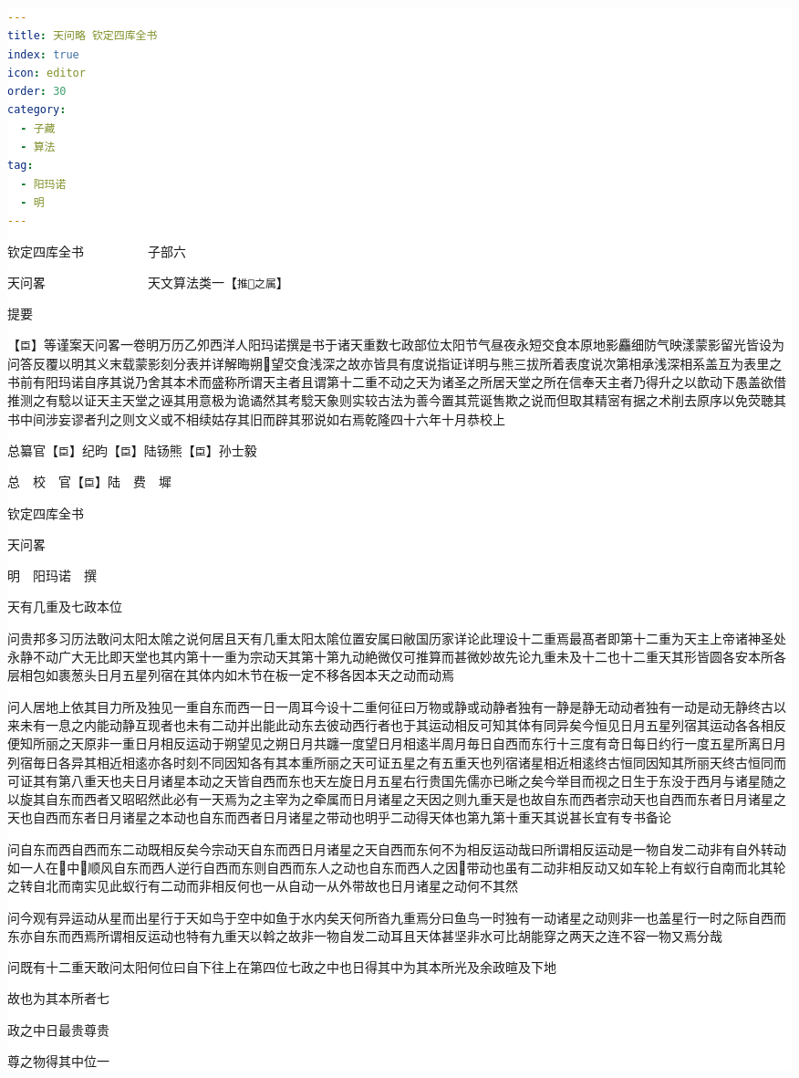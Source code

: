 ```yaml
---
title: 天问略 钦定四库全书
index: true
icon: editor
order: 30
category:
  - 子藏
  - 算法
tag:
  - 阳玛诺
  - 明
---
```


钦定四库全书　　　　　子部六  

天问畧　　　　　　　　天文算法类一【`推之属`】  

提要  

【`臣`】等谨案天问畧一卷明万历乙夘西洋人阳玛诺撰是书于诸天重数七政部位太阳节气昼夜永短交食本原地影麤细防气映漾蒙影留光皆设为问答反覆以明其义末载蒙影刻分表并详解晦朔望交食浅深之故亦皆具有度说指证详明与熊三拔所着表度说次第相承浅深相系盖互为表里之书前有阳玛诺自序其说乃舍其本术而盛称所谓天主者且谓第十二重不动之天为诸圣之所居天堂之所在信奉天主者乃得升之以歆动下愚盖欲借推测之有騐以证天主天堂之诬其用意极为诡谲然其考騐天象则实较古法为善今置其荒诞售欺之说而但取其精宻有据之术削去原序以免荧聴其书中间涉妄谬者刋之则文义或不相续姑存其旧而辟其邪说如右焉乾隆四十六年十月恭校上  

总纂官【`臣`】纪昀【`臣`】陆钖熊【`臣`】孙士毅  

总　校　官【`臣`】陆　费　墀  

钦定四库全书  

天问畧  

明　阳玛诺　撰  

天有几重及七政本位  

问贵邦多习历法敢问太阳太隂之说何居且天有几重太阳太隂位置安属曰敝国历家详论此理设十二重焉最髙者即第十二重为天主上帝诸神圣处永静不动广大无比即天堂也其内第十一重为宗动天其第十第九动絶微仅可推算而甚微妙故先论九重未及十二也十二重天其形皆圆各安本所各层相包如裹葱头日月五星列宿在其体内如木节在板一定不移各因本天之动而动焉  

问人居地上依其目力所及独见一重自东而西一日一周耳今设十二重何征曰万物或静或动静者独有一静是静无动动者独有一动是动无静终古以来未有一息之内能动静互现者也未有二动并出能此动东去彼动西行者也于其运动相反可知其体有同异矣今恒见日月五星列宿其运动各各相反便知所丽之天原非一重日月相反运动于朔望见之朔日月共躔一度望日月相逺半周月毎日自西而东行十三度有竒日每日约行一度五星所离日月列宿毎日各异其相近相逺亦各时刻不同因知各有其本重所丽之天可证五星之有五重天也列宿诸星相近相逺终古恒同因知其所丽天终古恒同而可证其有第八重天也夫日月诸星本动之天皆自西而东也天左旋日月五星右行贵国先儒亦已晰之矣今举目而视之日生于东没于西月与诸星随之以旋其自东而西者又昭昭然此必有一天焉为之主宰为之牵属而日月诸星之天因之则九重天是也故自东而西者宗动天也自西而东者日月诸星之天也自西而东者日月诸星之本动也自东而西者日月诸星之带动也明乎二动得天体也第九第十重天其说甚长宜有专书备论  

问自东而西自西而东二动既相反矣今宗动天自东而西日月诸星之天自西而东何不为相反运动哉曰所谓相反运动是一物自发二动非有自外转动如一人在中顺风自东而西人逆行自西而东则自西而东人之动也自东而西人之因带动也虽有二动非相反动又如车轮上有蚁行自南而北其轮之转自北而南实见此蚁行有二动而非相反何也一从自动一从外带故也日月诸星之动何不其然  

问今观有异运动从星而出星行于天如鸟于空中如鱼于水内矣天何所沓九重焉分曰鱼鸟一时独有一动诸星之动则非一也盖星行一时之际自西而东亦自东而西焉所谓相反运动也特有九重天以斡之故非一物自发二动耳且天体甚坚非水可比胡能穿之两天之连不容一物又焉分哉  

问既有十二重天敢问太阳何位曰自下往上在第四位七政之中也日得其中为其本所光及余政暄及下地  

故也为其本所者七  

政之中日最贵尊贵  

尊之物得其中位一  
